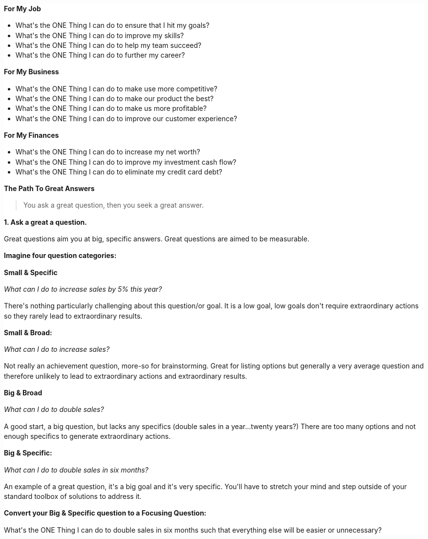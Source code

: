 **For My Job**
-   What's the ONE Thing I can do to ensure that I hit my goals?
-   What's the ONE Thing I can do to improve my skills?
-   What's the ONE Thing I can do to help my team succeed?
-   What's the ONE Thing I can do to further my career?
   
**For My Business**
-   What's the ONE Thing I can do to make use more competitive?
-   What's the ONE Thing I can do to make our product the best?
-   What's the ONE Thing I can do to make us more profitable?
-   What's the ONE Thing I can do to improve our customer experience?
    
**For My Finances**
-   What's the ONE Thing I can do to increase my net worth?
-   What's the ONE Thing I can do to improve my investment cash flow?
-   What's the ONE Thing I can do to eliminate my credit card debt?
   
**The Path To Great Answers**

> You ask a great question, then you seek a great answer.

**1.  Ask a great a question.**
    
Great questions aim you at big, specific answers. Great questions are aimed to be measurable.

**Imagine four question categories:**

**Small & Specific**

*What can I do to increase sales by 5% this year?*

There's nothing particularly challenging about this question/or goal. It is a low goal, low goals don't require extraordinary actions so they rarely lead to extraordinary results.

**Small & Broad:**

*What can I do to increase sales?*

Not really an achievement question, more-so for brainstorming. Great for listing options but generally a very average question and therefore unlikely to lead to extraordinary actions and extraordinary results.

**Big & Broad**

*What can I do to double sales?*

A good start, a big question, but lacks any specifics (double sales in a year...twenty years?) There are too many options and not enough specifics to generate extraordinary actions.

**Big & Specific:**

*What can I do to double sales in six months?*

An example of a great question, it's a big goal and it's very specific. You'll have to stretch your mind and step outside of your standard toolbox of solutions to address it.

**Convert your Big & Specific question to a Focusing Question:**

What's the ONE Thing I can do to double sales in six months such that everything else will be easier or unnecessary?

